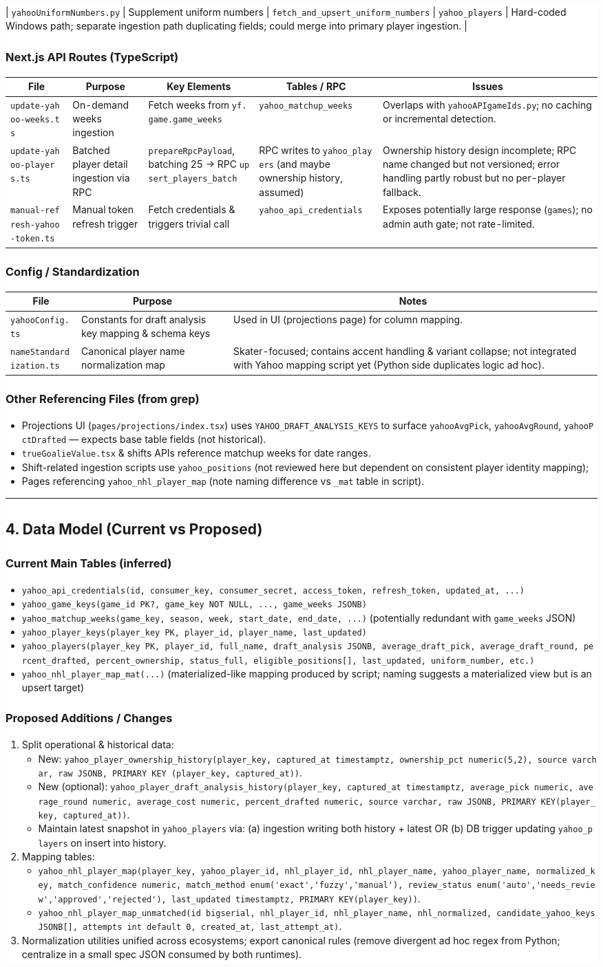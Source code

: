 | `yahooUniformNumbers.py` | Supplement uniform numbers | `fetch_and_upsert_uniform_numbers` | `yahoo_players` | Hard-coded Windows path; separate ingestion path duplicating fields; could merge into primary player ingestion. |

### Next.js API Routes (TypeScript)
| File | Purpose | Key Elements | Tables / RPC | Issues |
|------|---------|-------------|--------------|--------|
| `update-yahoo-weeks.ts` | On-demand weeks ingestion | Fetch weeks from `yf.game.game_weeks` | `yahoo_matchup_weeks` | Overlaps with `yahooAPIgameIds.py`; no caching or incremental detection. |
| `update-yahoo-players.ts` | Batched player detail ingestion via RPC | `prepareRpcPayload`, batching 25 → RPC `upsert_players_batch` | RPC writes to `yahoo_players` (and maybe ownership history, assumed) | Ownership history design incomplete; RPC name changed but not versioned; error handling partly robust but no per-player fallback. |
| `manual-refresh-yahoo-token.ts` | Manual token refresh trigger | Fetch credentials & triggers trivial call | `yahoo_api_credentials` | Exposes potentially large response (`games`); no admin auth gate; not rate-limited. |

### Config / Standardization
| File | Purpose | Notes |
|------|---------|-------|
| `yahooConfig.ts` | Constants for draft analysis key mapping & schema keys | Used in UI (projections page) for column mapping. |
| `nameStandardization.ts` | Canonical player name normalization map | Skater-focused; contains accent handling & variant collapse; not integrated with Yahoo mapping script yet (Python side duplicates logic ad hoc). |

### Other Referencing Files (from grep)
- Projections UI (`pages/projections/index.tsx`) uses `YAHOO_DRAFT_ANALYSIS_KEYS` to surface `yahooAvgPick`, `yahooAvgRound`, `yahooPctDrafted` — expects base table fields (not historical).
- `trueGoalieValue.tsx` & shifts APIs reference matchup weeks for date ranges.
- Shift-related ingestion scripts use `yahoo_positions` (not reviewed here but dependent on consistent player identity mapping);
- Pages referencing `yahoo_nhl_player_map` (note naming difference vs `_mat` table in script).

---
## 4. Data Model (Current vs Proposed)
### Current Main Tables (inferred)
- `yahoo_api_credentials(id, consumer_key, consumer_secret, access_token, refresh_token, updated_at, ...)`
- `yahoo_game_keys(game_id PK?, game_key NOT NULL, ..., game_weeks JSONB)`
- `yahoo_matchup_weeks(game_key, season, week, start_date, end_date, ...)` (potentially redundant with `game_weeks` JSON)
- `yahoo_player_keys(player_key PK, player_id, player_name, last_updated)`
- `yahoo_players(player_key PK, player_id, full_name, draft_analysis JSONB, average_draft_pick, average_draft_round, percent_drafted, percent_ownership, status_full, eligible_positions[], last_updated, uniform_number, etc.)`
- `yahoo_nhl_player_map_mat(...)` (materialized-like mapping produced by script; naming suggests a materialized view but is an upsert target)

### Proposed Additions / Changes
1. Split operational & historical data:
   - New: `yahoo_player_ownership_history(player_key, captured_at timestamptz, ownership_pct numeric(5,2), source varchar, raw JSONB, PRIMARY KEY (player_key, captured_at))`.
   - New (optional): `yahoo_player_draft_analysis_history(player_key, captured_at timestamptz, average_pick numeric, average_round numeric, average_cost numeric, percent_drafted numeric, source varchar, raw JSONB, PRIMARY KEY(player_key, captured_at))`.
   - Maintain latest snapshot in `yahoo_players` via: (a) ingestion writing both history + latest OR (b) DB trigger updating `yahoo_players` on insert into history.
2. Mapping tables:
   - `yahoo_nhl_player_map(player_key, yahoo_player_id, nhl_player_id, nhl_player_name, yahoo_player_name, normalized_key, match_confidence numeric, match_method enum('exact','fuzzy','manual'), review_status enum('auto','needs_review','approved','rejected'), last_updated timestamptz, PRIMARY KEY(player_key))`.
   - `yahoo_nhl_player_map_unmatched(id bigserial, nhl_player_id, nhl_player_name, nhl_normalized, candidate_yahoo_keys JSONB[], attempts int default 0, created_at, last_attempt_at)`.
3. Normalization utilities unified across ecosystems; export canonical rules (remove divergent ad hoc regex from Python; centralize in a small spec JSON consumed by both runtimes).